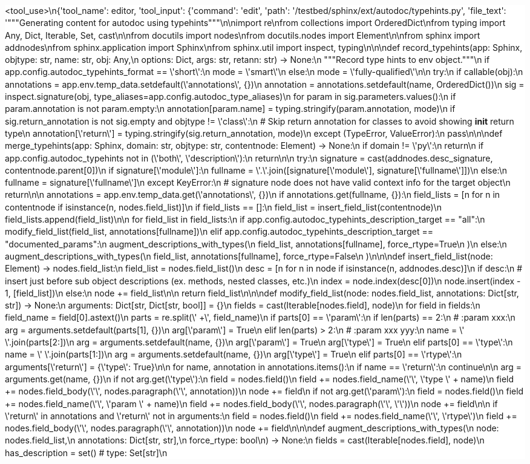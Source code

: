 <tool_use>\n{\'tool_name\': editor, \'tool_input\': {\'command\': \'edit\', \'path\': \'/testbed/sphinx/ext/autodoc/typehints.py\', \'file_text\': \'"""Generating content for autodoc using typehints"""\\n\\nimport re\\nfrom collections import OrderedDict\\nfrom typing import Any, Dict, Iterable, Set, cast\\n\\nfrom docutils import nodes\\nfrom docutils.nodes import Element\\n\\nfrom sphinx import addnodes\\nfrom sphinx.application import Sphinx\\nfrom sphinx.util import inspect, typing\\n\\n\\ndef record_typehints(app: Sphinx, objtype: str, name: str, obj: Any,\\n                     options: Dict, args: str, retann: str) -> None:\\n    """Record type hints to env object."""\\n    if app.config.autodoc_typehints_format == \\\'short\\\':\\n        mode = \\\'smart\\\'\\n    else:\\n        mode = \\\'fully-qualified\\\'\\n\\n    try:\\n        if callable(obj):\\n            annotations = app.env.temp_data.setdefault(\\\'annotations\\\', {})\\n            annotation = annotations.setdefault(name, OrderedDict())\\n            sig = inspect.signature(obj, type_aliases=app.config.autodoc_type_aliases)\\n            for param in sig.parameters.values():\\n                if param.annotation is not param.empty:\\n                    annotation[param.name] = typing.stringify(param.annotation, mode)\\n            if sig.return_annotation is not sig.empty and objtype != \\\'class\\\':\\n                # Skip return annotation for classes to avoid showing __init__ return type\\n                annotation[\\\'return\\\'] = typing.stringify(sig.return_annotation, mode)\\n    except (TypeError, ValueError):\\n        pass\\n\\n\\ndef merge_typehints(app: Sphinx, domain: str, objtype: str, contentnode: Element) -> None:\\n    if domain != \\\'py\\\':\\n        return\\n    if app.config.autodoc_typehints not in (\\\'both\\\', \\\'description\\\'):\\n        return\\n\\n    try:\\n        signature = cast(addnodes.desc_signature, contentnode.parent[0])\\n        if signature[\\\'module\\\']:\\n            fullname = \\\'.\\\'.join([signature[\\\'module\\\'], signature[\\\'fullname\\\']])\\n        else:\\n            fullname = signature[\\\'fullname\\\']\\n    except KeyError:\\n        # signature node does not have valid context info for the target object\\n        return\\n\\n    annotations = app.env.temp_data.get(\\\'annotations\\\', {})\\n    if annotations.get(fullname, {}):\\n        field_lists = [n for n in contentnode if isinstance(n, nodes.field_list)]\\n        if field_lists == []:\\n            field_list = insert_field_list(contentnode)\\n            field_lists.append(field_list)\\n\\n        for field_list in field_lists:\\n            if app.config.autodoc_typehints_description_target == "all":\\n                modify_field_list(field_list, annotations[fullname])\\n            elif app.config.autodoc_typehints_description_target == "documented_params":\\n                augment_descriptions_with_types(\\n                    field_list, annotations[fullname], force_rtype=True\\n                )\\n            else:\\n                augment_descriptions_with_types(\\n                    field_list, annotations[fullname], force_rtype=False\\n                )\\n\\n\\ndef insert_field_list(node: Element) -> nodes.field_list:\\n    field_list = nodes.field_list()\\n    desc = [n for n in node if isinstance(n, addnodes.desc)]\\n    if desc:\\n        # insert just before sub object descriptions (ex. methods, nested classes, etc.)\\n        index = node.index(desc[0])\\n        node.insert(index - 1, [field_list])\\n    else:\\n        node += field_list\\n\\n    return field_list\\n\\n\\ndef modify_field_list(node: nodes.field_list, annotations: Dict[str, str]) -> None:\\n    arguments: Dict[str, Dict[str, bool]] = {}\\n    fields = cast(Iterable[nodes.field], node)\\n    for field in fields:\\n        field_name = field[0].astext()\\n        parts = re.split(\\\' +\\\', field_name)\\n        if parts[0] == \\\'param\\\':\\n            if len(parts) == 2:\\n                # :param xxx:\\n                arg = arguments.setdefault(parts[1], {})\\n                arg[\\\'param\\\'] = True\\n            elif len(parts) > 2:\\n                # :param xxx yyy:\\n                name = \\\' \\\'.join(parts[2:])\\n                arg = arguments.setdefault(name, {})\\n                arg[\\\'param\\\'] = True\\n                arg[\\\'type\\\'] = True\\n        elif parts[0] == \\\'type\\\':\\n            name = \\\' \\\'.join(parts[1:])\\n            arg = arguments.setdefault(name, {})\\n            arg[\\\'type\\\'] = True\\n        elif parts[0] == \\\'rtype\\\':\\n            arguments[\\\'return\\\'] = {\\\'type\\\': True}\\n\\n    for name, annotation in annotations.items():\\n        if name == \\\'return\\\':\\n            continue\\n\\n        arg = arguments.get(name, {})\\n        if not arg.get(\\\'type\\\'):\\n            field = nodes.field()\\n            field += nodes.field_name(\\\'\\\', \\\'type \\\' + name)\\n            field += nodes.field_body(\\\'\\\', nodes.paragraph(\\\'\\\', annotation))\\n            node += field\\n        if not arg.get(\\\'param\\\'):\\n            field = nodes.field()\\n            field += nodes.field_name(\\\'\\\', \\\'param \\\' + name)\\n            field += nodes.field_body(\\\'\\\', nodes.paragraph(\\\'\\\', \\\'\\\'))\\n            node += field\\n\\n    if \\\'return\\\' in annotations and \\\'return\\\' not in arguments:\\n        field = nodes.field()\\n        field += nodes.field_name(\\\'\\\', \\\'rtype\\\')\\n        field += nodes.field_body(\\\'\\\', nodes.paragraph(\\\'\\\', annotation))\\n        node += field\\n\\n\\ndef augment_descriptions_with_types(\\n    node: nodes.field_list,\\n    annotations: Dict[str, str],\\n    force_rtype: bool\\n) -> None:\\n    fields = cast(Iterable[nodes.field], node)\\n    has_description = set()  # type: Set[str]\\n